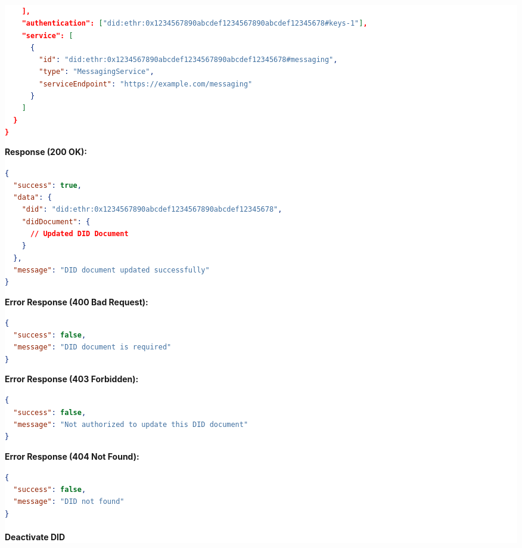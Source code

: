 ```json
    ],
    "authentication": ["did:ethr:0x1234567890abcdef1234567890abcdef12345678#keys-1"],
    "service": [
      {
        "id": "did:ethr:0x1234567890abcdef1234567890abcdef12345678#messaging",
        "type": "MessagingService",
        "serviceEndpoint": "https://example.com/messaging"
      }
    ]
  }
}
```

**Response (200 OK):**

```json
{
  "success": true,
  "data": {
    "did": "did:ethr:0x1234567890abcdef1234567890abcdef12345678",
    "didDocument": {
      // Updated DID Document
    }
  },
  "message": "DID document updated successfully"
}
```

**Error Response (400 Bad Request):**

```json
{
  "success": false,
  "message": "DID document is required"
}
```

**Error Response (403 Forbidden):**

```json
{
  "success": false,
  "message": "Not authorized to update this DID document"
}
```

**Error Response (404 Not Found):**

```json
{
  "success": false,
  "message": "DID not found"
}
```

#### Deactivate DID
